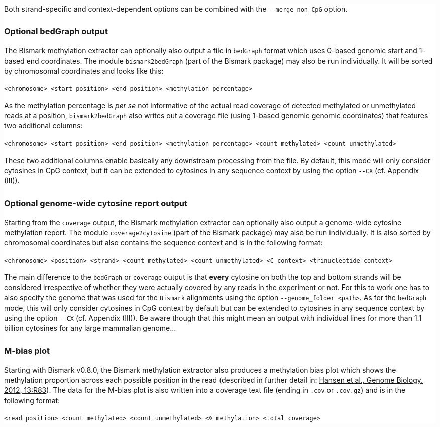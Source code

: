 Both strand-specific and context-dependent options can be combined with the `--merge_non_CpG` option.

### Optional bedGraph output
The Bismark methylation extractor can optionally also output a file in [`bedGraph`](http://genome.ucsc.edu/goldenPath/help/bedgraph.html) format which uses 0-based genomic start and 1- based end coordinates. The module `bismark2bedGraph` (part of the Bismark package) may also be run individually. It will be sorted by chromosomal coordinates and looks like this:
```
<chromosome> <start position> <end position> <methylation percentage>
```

As the methylation percentage is _per se_ not informative of the actual read coverage of detected methylated or unmethylated reads at a position, `bismark2bedGraph` also writes out a coverage file (using 1-based genomic genomic coordinates) that features two additional columns:
```
<chromosome> <start position> <end position> <methylation percentage> <count methylated> <count unmethylated>
```

These two additional columns enable basically any downstream processing from the file. By default, this mode will only consider cytosines in CpG context, but it can be extended to cytosines in any sequence context by using the option `--CX` (cf. Appendix (III)).

### Optional genome-wide cytosine report output
Starting from the `coverage` output, the Bismark methylation extractor can optionally also output a genome-wide cytosine methylation report. The module `coverage2cytosine` (part of the Bismark package) may also be run individually. It is also sorted by chromosomal coordinates but also contains the sequence context and is in the following format:
```
<chromosome> <position> <strand> <count methylated> <count unmethylated> <C-context> <trinucleotide context>
```

The main difference to the `bedGraph` or `coverage` output is that **every** cytosine on both the top and bottom strands will be considered irrespective of whether they were actually covered by any reads in the experiment or not. For this to work one has to also specify the genome that was used for the `Bismark` alignments using the option `--genome_folder <path>`. As for the `bedGraph` mode, this will only consider cytosines in CpG context by default but can be extended to cytosines in any sequence context by using the option `--CX` (cf. Appendix (III)). Be aware though that this might mean an output with individual lines for more than 1.1 billion cytosines for any large mammalian genome...

### M-bias plot
Starting with Bismark v0.8.0, the Bismark methylation extractor also produces a methylation bias plot which shows the methylation proportion across each possible position in the read (described in further detail in: [Hansen et al., Genome Biology, 2012, 13:R83](https://genomebiology.biomedcentral.com/articles/10.1186/gb-2012-13-10-r83)). The data for the M-bias plot is also written into a coverage text file (ending in `.cov` or `.cov.gz`) and is in the following format:

```
<read position> <count methylated> <count unmethylated> <% methylation> <total coverage>
```
